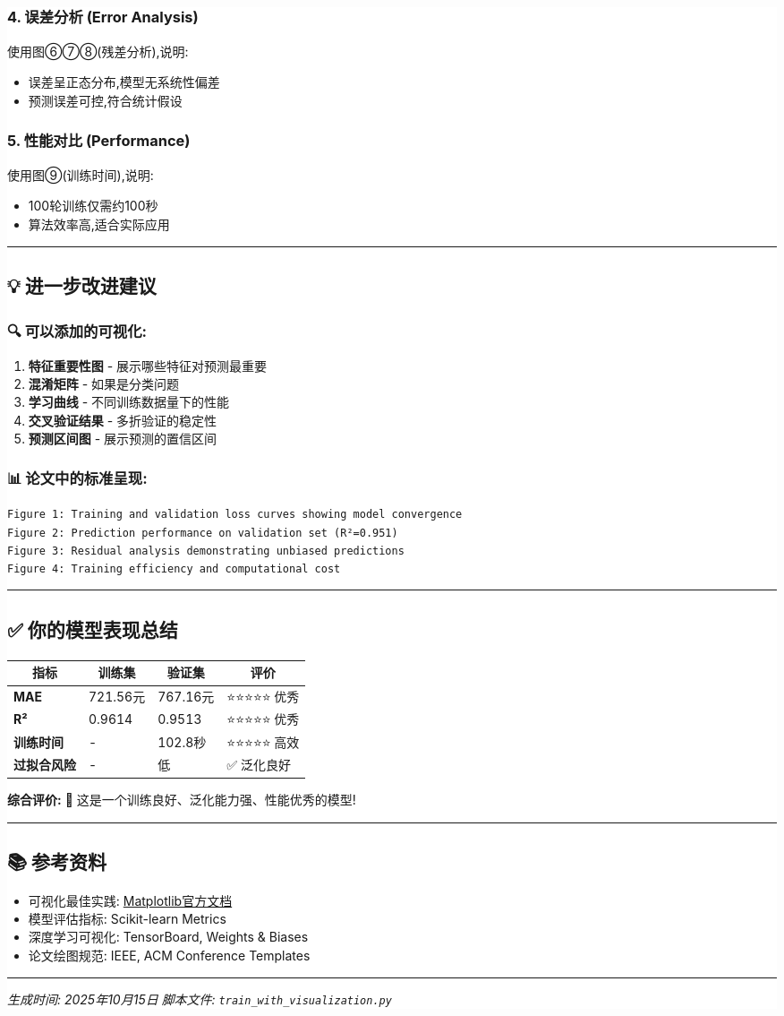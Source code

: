 ### 4. **误差分析 (Error Analysis)**
使用图⑥⑦⑧(残差分析),说明:
- 误差呈正态分布,模型无系统性偏差
- 预测误差可控,符合统计假设

### 5. **性能对比 (Performance)**
使用图⑨(训练时间),说明:
- 100轮训练仅需约100秒
- 算法效率高,适合实际应用

---

## 💡 进一步改进建议

### 🔍 可以添加的可视化:

1. **特征重要性图** - 展示哪些特征对预测最重要
2. **混淆矩阵** - 如果是分类问题
3. **学习曲线** - 不同训练数据量下的性能
4. **交叉验证结果** - 多折验证的稳定性
5. **预测区间图** - 展示预测的置信区间

### 📊 论文中的标准呈现:

```
Figure 1: Training and validation loss curves showing model convergence
Figure 2: Prediction performance on validation set (R²=0.951)
Figure 3: Residual analysis demonstrating unbiased predictions
Figure 4: Training efficiency and computational cost
```

---

## ✅ 你的模型表现总结

| 指标 | 训练集 | 验证集 | 评价 |
|------|--------|--------|------|
| **MAE** | 721.56元 | 767.16元 | ⭐⭐⭐⭐⭐ 优秀 |
| **R²** | 0.9614 | 0.9513 | ⭐⭐⭐⭐⭐ 优秀 |
| **训练时间** | - | 102.8秒 | ⭐⭐⭐⭐⭐ 高效 |
| **过拟合风险** | - | 低 | ✅ 泛化良好 |

**综合评价:** 🎉 这是一个训练良好、泛化能力强、性能优秀的模型!

---

## 📚 参考资料

- 可视化最佳实践: [Matplotlib官方文档](https://matplotlib.org/)
- 模型评估指标: Scikit-learn Metrics
- 深度学习可视化: TensorBoard, Weights & Biases
- 论文绘图规范: IEEE, ACM Conference Templates

---

*生成时间: 2025年10月15日*
*脚本文件: `train_with_visualization.py`*
